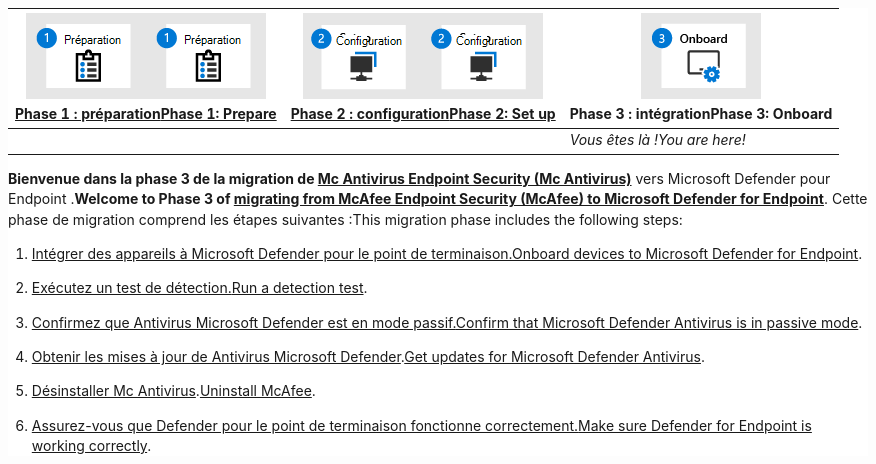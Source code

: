 
|<span data-ttu-id="bb5e6-108">[![Phase 1 : préparation](images/phase-diagrams/prepare.png)](mcafee-to-microsoft-defender-prepare.md)</span><span class="sxs-lookup"><span data-stu-id="bb5e6-108">[![Phase 1: Prepare](images/phase-diagrams/prepare.png)](mcafee-to-microsoft-defender-prepare.md)</span></span><br/>[<span data-ttu-id="bb5e6-109">Phase 1 : préparation</span><span class="sxs-lookup"><span data-stu-id="bb5e6-109">Phase 1: Prepare</span></span>](mcafee-to-microsoft-defender-prepare.md) |<span data-ttu-id="bb5e6-110">[![Phase 2 : configuration](images/phase-diagrams/setup.png)](mcafee-to-microsoft-defender-setup.md)</span><span class="sxs-lookup"><span data-stu-id="bb5e6-110">[![Phase 2: Set up](images/phase-diagrams/setup.png)](mcafee-to-microsoft-defender-setup.md)</span></span><br/>[<span data-ttu-id="bb5e6-111">Phase 2 : configuration</span><span class="sxs-lookup"><span data-stu-id="bb5e6-111">Phase 2: Set up</span></span>](mcafee-to-microsoft-defender-setup.md) |![Phase 3 : intégration](images/phase-diagrams/onboard.png)<br/><span data-ttu-id="bb5e6-113">Phase 3 : intégration</span><span class="sxs-lookup"><span data-stu-id="bb5e6-113">Phase 3: Onboard</span></span> |
|--|--|--|
|| |<span data-ttu-id="bb5e6-114">*Vous êtes là !*</span><span class="sxs-lookup"><span data-stu-id="bb5e6-114">*You are here!*</span></span> |

<span data-ttu-id="bb5e6-115">**Bienvenue dans la phase 3 de la migration de [Mc Antivirus Endpoint Security (Mc Antivirus)](mcafee-to-microsoft-defender-migration.md#the-migration-process)** vers Microsoft Defender pour Endpoint .</span><span class="sxs-lookup"><span data-stu-id="bb5e6-115">**Welcome to Phase 3 of [migrating from McAfee Endpoint Security (McAfee) to Microsoft Defender for Endpoint](mcafee-to-microsoft-defender-migration.md#the-migration-process)**.</span></span> <span data-ttu-id="bb5e6-116">Cette phase de migration comprend les étapes suivantes :</span><span class="sxs-lookup"><span data-stu-id="bb5e6-116">This migration phase includes the following steps:</span></span>

1. <span data-ttu-id="bb5e6-117">[Intégrer des appareils à Microsoft Defender pour le point de terminaison.](#onboard-devices-to-microsoft-defender-for-endpoint)</span><span class="sxs-lookup"><span data-stu-id="bb5e6-117">[Onboard devices to Microsoft Defender for Endpoint](#onboard-devices-to-microsoft-defender-for-endpoint).</span></span>

2. <span data-ttu-id="bb5e6-118">[Exécutez un test de détection.](#run-a-detection-test)</span><span class="sxs-lookup"><span data-stu-id="bb5e6-118">[Run a detection test](#run-a-detection-test).</span></span>

3. <span data-ttu-id="bb5e6-119">[Confirmez que Antivirus Microsoft Defender est en mode passif.](#confirm-that-microsoft-defender-antivirus-is-in-passive-mode)</span><span class="sxs-lookup"><span data-stu-id="bb5e6-119">[Confirm that Microsoft Defender Antivirus is in passive mode](#confirm-that-microsoft-defender-antivirus-is-in-passive-mode).</span></span>

4. <span data-ttu-id="bb5e6-120">[Obtenir les mises à jour de Antivirus Microsoft Defender](#get-updates-for-microsoft-defender-antivirus).</span><span class="sxs-lookup"><span data-stu-id="bb5e6-120">[Get updates for Microsoft Defender Antivirus](#get-updates-for-microsoft-defender-antivirus).</span></span>

5. <span data-ttu-id="bb5e6-121">[Désinstaller Mc Antivirus](#uninstall-mcafee).</span><span class="sxs-lookup"><span data-stu-id="bb5e6-121">[Uninstall McAfee](#uninstall-mcafee).</span></span>

6. <span data-ttu-id="bb5e6-122">[Assurez-vous que Defender pour le point de terminaison fonctionne correctement.](#make-sure-defender-for-endpoint-is-working-correctly)</span><span class="sxs-lookup"><span data-stu-id="bb5e6-122">[Make sure Defender for Endpoint is working correctly](#make-sure-defender-for-endpoint-is-working-correctly).</span></span>
